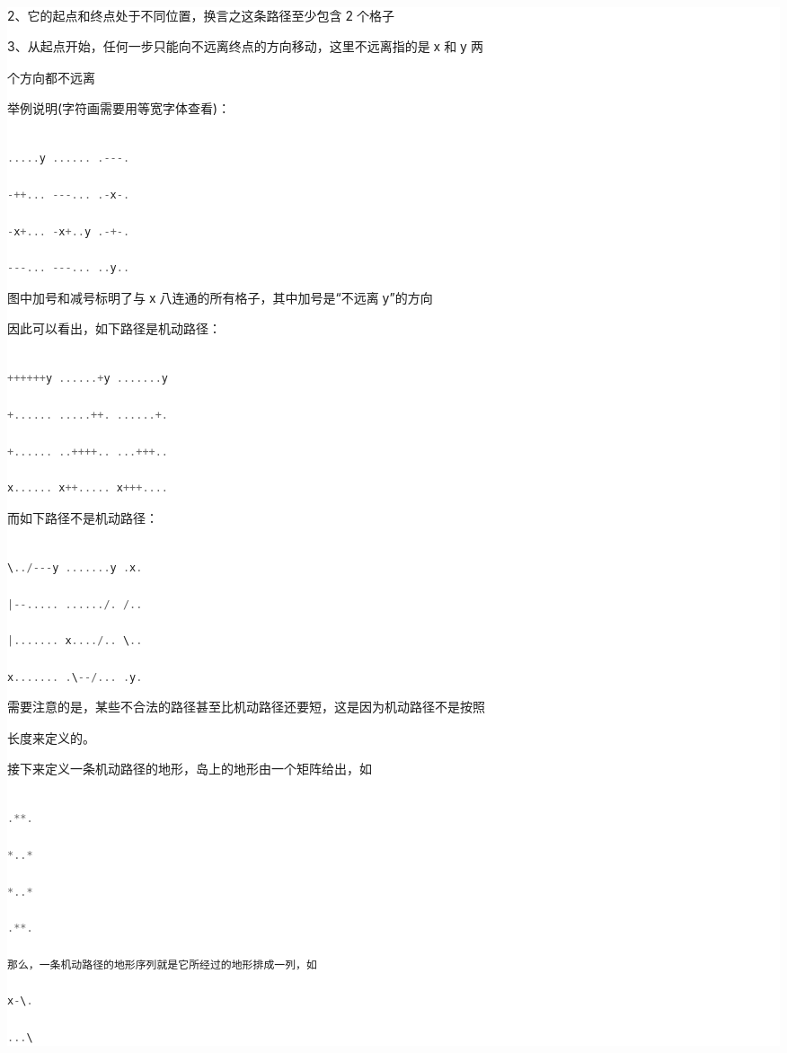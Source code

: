 2、它的起点和终点处于不同位置，换言之这条路径至少包含 2 个格子

3、从起点开始，任何一步只能向不远离终点的方向移动，这里不远离指的是 x 和 y 两

个方向都不远离

举例说明(字符画需要用等宽字体查看)：

```cpp

.....y ...... .---.

-++... ---... .-x-.

-x+... -x+..y .-+-.

---... ---... ..y..

```

图中加号和减号标明了与 x 八连通的所有格子，其中加号是“不远离 y”的方向

因此可以看出，如下路径是机动路径：

```cpp

++++++y ......+y .......y

+...... .....++. ......+.

+...... ..++++.. ...+++..

x...... x++..... x+++....

```

而如下路径不是机动路径：

```cpp

\../---y .......y .x.

|--..... ....../. /..

|....... x..../.. \..

x....... .\--/... .y.

```

需要注意的是，某些不合法的路径甚至比机动路径还要短，这是因为机动路径不是按照

长度来定义的。

接下来定义一条机动路径的地形，岛上的地形由一个矩阵给出，如

```cpp

.**.

*..*

*..*

.**.

那么，一条机动路径的地形序列就是它所经过的地形排成一列，如

x-\.

...\
```